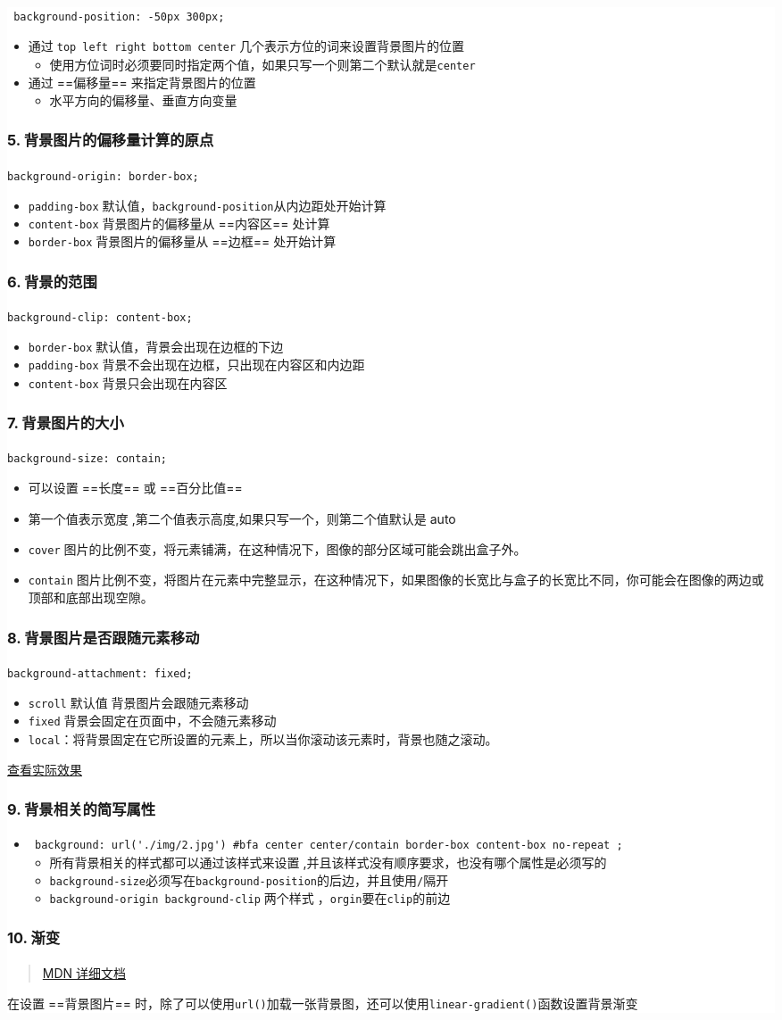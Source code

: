 ` background-position: -50px 300px;`

- 通过 `top left right bottom center` 几个表示方位的词来设置背景图片的位置
  - 使用方位词时必须要同时指定两个值，如果只写一个则第二个默认就是`center`
- 通过 ==偏移量== 来指定背景图片的位置
  - 水平方向的偏移量、垂直方向变量

### 5. 背景图片的偏移量计算的原点

`background-origin: border-box;`

- `padding-box` 默认值，`background-position`从内边距处开始计算
- `content-box` 背景图片的偏移量从 ==内容区== 处计算
- `border-box` 背景图片的偏移量从 ==边框== 处开始计算

### 6. 背景的范围

`background-clip: content-box;`

- `border-box` 默认值，背景会出现在边框的下边
- `padding-box` 背景不会出现在边框，只出现在内容区和内边距
- `content-box` 背景只会出现在内容区

### 7. 背景图片的大小

`background-size: contain;`

- 可以设置 ==长度== 或 ==百分比值==

- 第一个值表示宽度 ,第二个值表示高度,如果只写一个，则第二个值默认是 auto
- `cover` 图片的比例不变，将元素铺满，在这种情况下，图像的部分区域可能会跳出盒子外。
- `contain` 图片比例不变，将图片在元素中完整显示，在这种情况下，如果图像的长宽比与盒子的长宽比不同，你可能会在图像的两边或顶部和底部出现空隙。

### 8. 背景图片是否跟随元素移动

`background-attachment: fixed;`

- `scroll` 默认值 背景图片会跟随元素移动
- `fixed` 背景会固定在页面中，不会随元素移动
- `local`：将背景固定在它所设置的元素上，所以当你滚动该元素时，背景也随之滚动。

[查看实际效果](https://mdn.github.io/learning-area/css/styling-boxes/backgrounds/background-attachment.html)

### 9. 背景相关的简写属性

- ` background: url('./img/2.jpg') #bfa center center/contain border-box content-box no-repeat ;`
  - 所有背景相关的样式都可以通过该样式来设置 ,并且该样式没有顺序要求，也没有哪个属性是必须写的
  - `background-size`必须写在`background-position`的后边，并且使用`/`隔开
  - `background-origin background-clip` 两个样式 ，`orgin`要在`clip`的前边

### 10. 渐变

> [MDN 详细文档](<https://developer.mozilla.org/zh-CN/docs/Web/CSS/linear-gradient()>)

在设置 ==背景图片== 时，除了可以使用`url()`加载一张背景图，还可以使用`linear-gradient()`函数设置背景渐变
